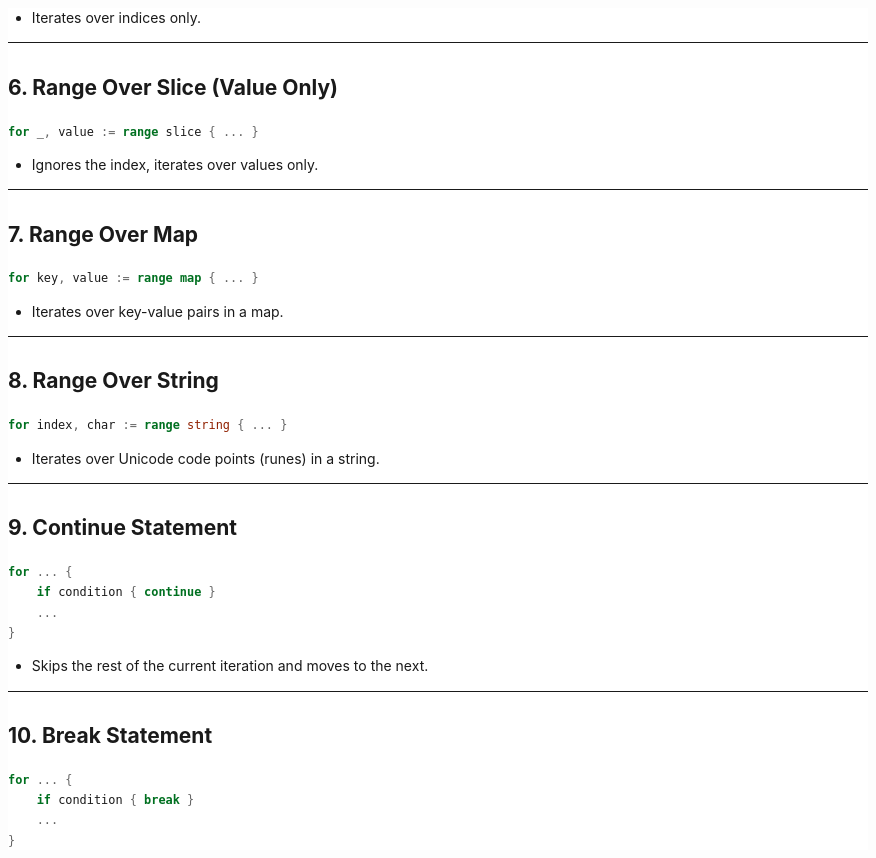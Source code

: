 - Iterates over indices only.

---

## 6. Range Over Slice (Value Only)

```go
for _, value := range slice { ... }
```

- Ignores the index, iterates over values only.

---

## 7. Range Over Map

```go
for key, value := range map { ... }
```

- Iterates over key-value pairs in a map.

---

## 8. Range Over String

```go
for index, char := range string { ... }
```

- Iterates over Unicode code points (runes) in a string.

---

## 9. Continue Statement

```go
for ... {
    if condition { continue }
    ...
}
```

- Skips the rest of the current iteration and moves to the next.

---

## 10. Break Statement

```go
for ... {
    if condition { break }
    ...
}
```
